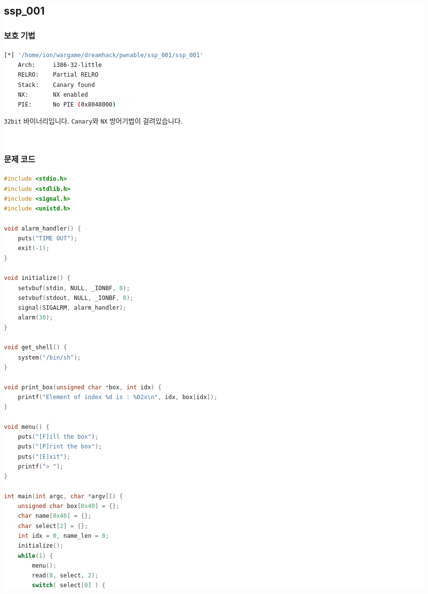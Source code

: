 ## ssp_001

### 보호 기법

```bash
[*] '/home/ion/wargame/dreamhack/pwnable/ssp_001/ssp_001'
    Arch:     i386-32-little
    RELRO:    Partial RELRO
    Stack:    Canary found
    NX:       NX enabled
    PIE:      No PIE (0x8048000)
```

`32bit` 바이너리입니다.
`Canary`와 `NX` 방어기법이 걸려있습니다.


<br>


### 문제 코드

```c
#include <stdio.h>
#include <stdlib.h>
#include <signal.h>
#include <unistd.h>

void alarm_handler() {
    puts("TIME OUT");
    exit(-1);
}

void initialize() {
    setvbuf(stdin, NULL, _IONBF, 0);
    setvbuf(stdout, NULL, _IONBF, 0);
    signal(SIGALRM, alarm_handler);
    alarm(30);
}

void get_shell() {
    system("/bin/sh");
}

void print_box(unsigned char *box, int idx) {
    printf("Element of index %d is : %02x\n", idx, box[idx]);
}

void menu() {
    puts("[F]ill the box");
    puts("[P]rint the box");
    puts("[E]xit");
    printf("> ");
}

int main(int argc, char *argv[]) {
    unsigned char box[0x40] = {};
    char name[0x40] = {};
    char select[2] = {};
    int idx = 0, name_len = 0;
    initialize();
    while(1) {
        menu();
        read(0, select, 2);
        switch( select[0] ) {
```